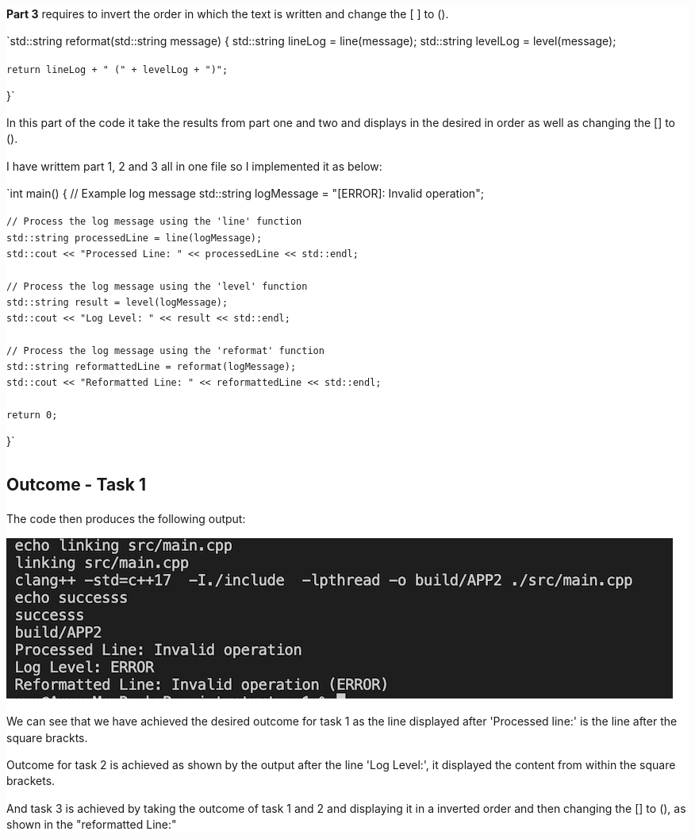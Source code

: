 **Part 3** requires to invert the order in which the text is written and change the [ ] to (). 

`std::string reformat(std::string message) {
    std::string lineLog = line(message);
    std::string levelLog = level(message);

    return lineLog + " (" + levelLog + ")";
}`

In this part of the code it take the results from part one and two and displays in the desired in order as well as changing the [] to (). 

I have writtem part 1, 2 and 3 all in one file so I implemented it as below:

`int main() {
    // Example log message
    std::string logMessage = "[ERROR]: Invalid operation";

    // Process the log message using the 'line' function
    std::string processedLine = line(logMessage);
    std::cout << "Processed Line: " << processedLine << std::endl;

    // Process the log message using the 'level' function
    std::string result = level(logMessage);
    std::cout << "Log Level: " << result << std::endl;

    // Process the log message using the 'reformat' function
    std::string reformattedLine = reformat(logMessage);
    std::cout << "Reformatted Line: " << reformattedLine << std::endl;

    return 0;
}`

## Outcome - Task 1
The code then produces the following output: 

![IMAGE_DESCRIPTION](task_1_output.png)

We can see that we have achieved the desired outcome for task 1 as the line displayed after 'Processed line:' is the line after the square brackts. 

Outcome for task 2 is achieved as shown by the output after the line 'Log Level:', it displayed the content from within the square brackets.

And task 3 is achieved by taking the outcome of task 1 and 2 and displaying it in a inverted order and then changing the [] to (), as shown in the "reformatted Line:"
